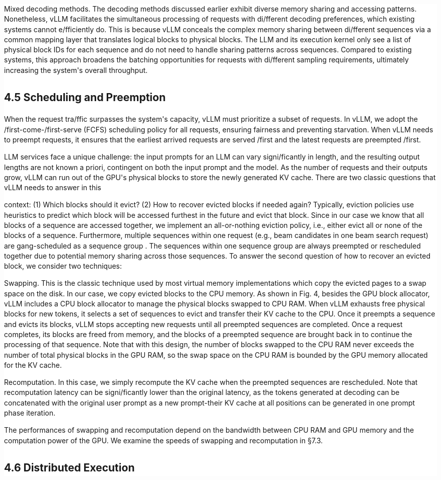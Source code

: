 Mixed decoding methods. The decoding methods discussed earlier exhibit diverse memory sharing and accessing patterns. Nonetheless, vLLM facilitates the simultaneous processing of requests with di/fferent decoding preferences, which existing systems cannot e/fficiently do. This is because vLLM conceals the complex memory sharing between di/fferent sequences via a common mapping layer that translates logical blocks to physical blocks. The LLM and its execution kernel only see a list of physical block IDs for each sequence and do not need to handle sharing patterns across sequences. Compared to existing systems, this approach broadens the batching opportunities for requests with di/fferent sampling requirements, ultimately increasing the system's overall throughput.

## 4.5 Scheduling and Preemption

When the request tra/ffic surpasses the system's capacity, vLLM must prioritize a subset of requests. In vLLM, we adopt the /first-come-/first-serve (FCFS) scheduling policy for all requests, ensuring fairness and preventing starvation. When vLLM needs to preempt requests, it ensures that the earliest arrived requests are served /first and the latest requests are preempted /first.

LLM services face a unique challenge: the input prompts for an LLM can vary signi/ficantly in length, and the resulting output lengths are not known a priori, contingent on both the input prompt and the model. As the number of requests and their outputs grow, vLLM can run out of the GPU's physical blocks to store the newly generated KV cache. There are two classic questions that vLLM needs to answer in this

context: (1) Which blocks should it evict? (2) How to recover evicted blocks if needed again? Typically, eviction policies use heuristics to predict which block will be accessed furthest in the future and evict that block. Since in our case we know that all blocks of a sequence are accessed together, we implement an all-or-nothing eviction policy, i.e., either evict all or none of the blocks of a sequence. Furthermore, multiple sequences within one request (e.g., beam candidates in one beam search request) are gang-scheduled as a sequence group . The sequences within one sequence group are always preempted or rescheduled together due to potential memory sharing across those sequences. To answer the second question of how to recover an evicted block, we consider two techniques:

Swapping. This is the classic technique used by most virtual memory implementations which copy the evicted pages to a swap space on the disk. In our case, we copy evicted blocks to the CPU memory. As shown in Fig. 4, besides the GPU block allocator, vLLM includes a CPU block allocator to manage the physical blocks swapped to CPU RAM. When vLLM exhausts free physical blocks for new tokens, it selects a set of sequences to evict and transfer their KV cache to the CPU. Once it preempts a sequence and evicts its blocks, vLLM stops accepting new requests until all preempted sequences are completed. Once a request completes, its blocks are freed from memory, and the blocks of a preempted sequence are brought back in to continue the processing of that sequence. Note that with this design, the number of blocks swapped to the CPU RAM never exceeds the number of total physical blocks in the GPU RAM, so the swap space on the CPU RAM is bounded by the GPU memory allocated for the KV cache.

Recomputation. In this case, we simply recompute the KV cache when the preempted sequences are rescheduled. Note that recomputation latency can be signi/ficantly lower than the original latency, as the tokens generated at decoding can be concatenated with the original user prompt as a new prompt-their KV cache at all positions can be generated in one prompt phase iteration.

The performances of swapping and recomputation depend on the bandwidth between CPU RAM and GPU memory and the computation power of the GPU. We examine the speeds of swapping and recomputation in §7.3.

## 4.6 Distributed Execution
